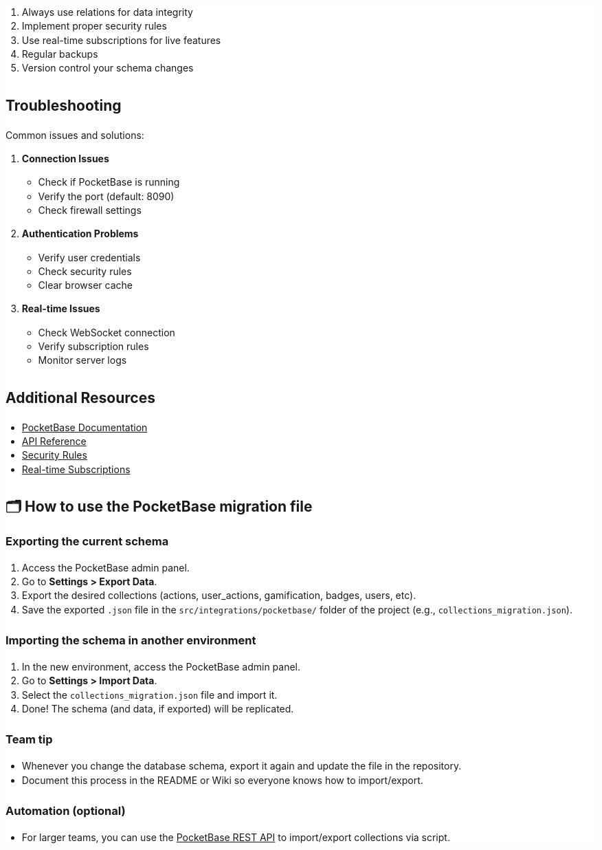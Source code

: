 1. Always use relations for data integrity
2. Implement proper security rules
3. Use real-time subscriptions for live features
4. Regular backups
5. Version control your schema changes

## Troubleshooting

Common issues and solutions:

1. **Connection Issues**
   - Check if PocketBase is running
   - Verify the port (default: 8090)
   - Check firewall settings

2. **Authentication Problems**
   - Verify user credentials
   - Check security rules
   - Clear browser cache

3. **Real-time Issues**
   - Check WebSocket connection
   - Verify subscription rules
   - Monitor server logs

## Additional Resources

- [PocketBase Documentation](https://pocketbase.io/docs/)
- [API Reference](https://pocketbase.io/docs/api-records/)
- [Security Rules](https://pocketbase.io/docs/security-rules/)
- [Real-time Subscriptions](https://pocketbase.io/docs/subscriptions/)

## 🗂️ How to use the PocketBase migration file

### Exporting the current schema
1. Access the PocketBase admin panel.
2. Go to **Settings > Export Data**.
3. Export the desired collections (actions, user_actions, gamification, badges, users, etc).
4. Save the exported `.json` file in the `src/integrations/pocketbase/` folder of the project (e.g., `collections_migration.json`).

### Importing the schema in another environment
1. In the new environment, access the PocketBase admin panel.
2. Go to **Settings > Import Data**.
3. Select the `collections_migration.json` file and import it.
4. Done! The schema (and data, if exported) will be replicated.

### Team tip
- Whenever you change the database schema, export it again and update the file in the repository.
- Document this process in the README or Wiki so everyone knows how to import/export.

### Automation (optional)
- For larger teams, you can use the [PocketBase REST API](https://pocketbase.io/docs/api-collections/) to import/export collections via script. 